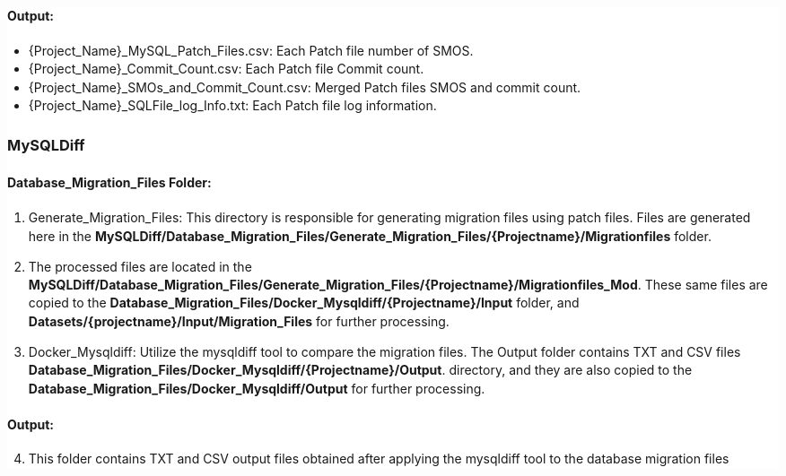 #### Output:

- {Project_Name}_MySQL_Patch_Files.csv: Each Patch file number of SMOS.
- {Project_Name}_Commit_Count.csv: Each Patch file Commit count.
- {Project_Name}_SMOs_and_Commit_Count.csv: Merged Patch files SMOS and commit count.
- {Project_Name}_SQLFile_log_Info.txt: Each Patch file log information.

### MySQLDiff 

#### Database_Migration_Files Folder:

1. Generate_Migration_Files: This directory is responsible for generating migration files using patch files. Files are generated here in the __MySQLDiff/Database_Migration_Files/Generate_Migration_Files/{Projectname}/Migrationfiles__ folder.

2. The processed files are located in the  __MySQLDiff/Database_Migration_Files/Generate_Migration_Files/{Projectname}/Migrationfiles_Mod__.  These same files are copied to the  __Database_Migration_Files/Docker_Mysqldiff/{Projectname}/Input__ folder, and  __Datasets/{projectname}/Input/Migration_Files__ for further processing.

3. Docker_Mysqldiff: Utilize the mysqldiff tool to compare the migration files. The Output folder contains TXT and CSV files __Database_Migration_Files/Docker_Mysqldiff/{Projectname}/Output__. directory, and they are also copied to the __Database_Migration_Files/Docker_Mysqldiff/Output__ for further processing.

#### Output:

4. This folder contains TXT and CSV output files obtained after applying the mysqldiff tool to the database migration files


